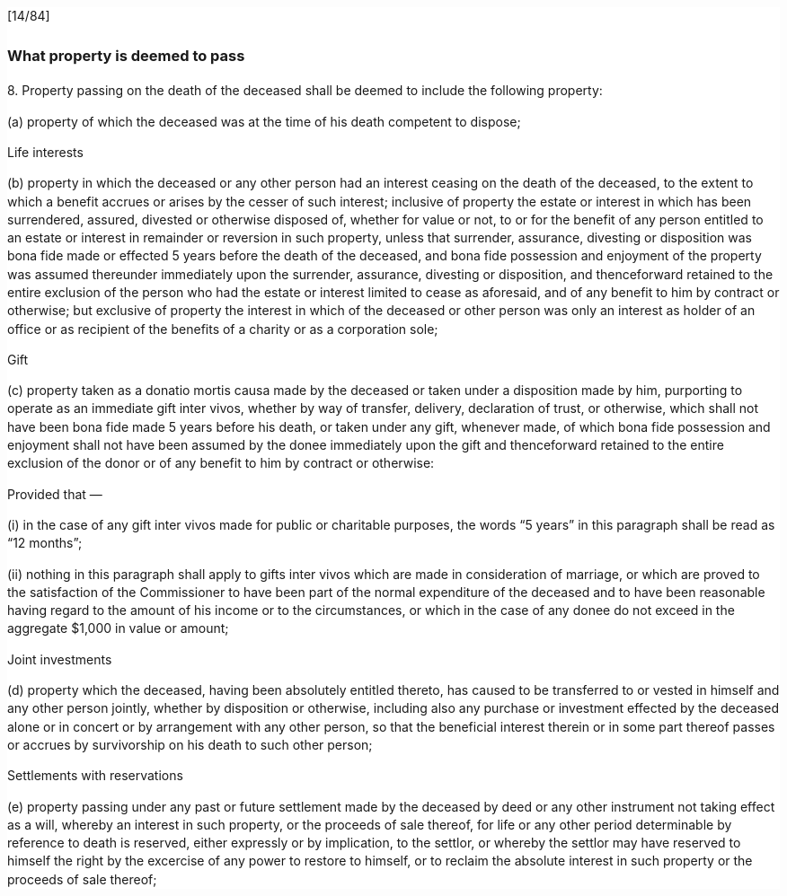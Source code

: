 [14/84]

### What property is deemed to pass

8\. Property passing on the death of the deceased shall be deemed to include the following property:

(a) property of which the deceased was at the time of his death competent to dispose;

Life interests

(b) property in which the deceased or any other person had an interest ceasing on the death of the deceased, to the extent to which a benefit accrues or arises by the cesser of such interest; inclusive of property the estate or interest in which has been surrendered, assured, divested or otherwise disposed of, whether for value or not, to or for the benefit of any person entitled to an estate or interest in remainder or reversion in such property, unless that surrender, assurance, divesting or disposition was bona fide made or effected 5 years before the death of the deceased, and bona fide possession and enjoyment of the property was assumed thereunder immediately upon the surrender, assurance, divesting or disposition, and thenceforward retained to the entire exclusion of the person who had the estate or interest limited to cease as aforesaid, and of any benefit to him by contract or otherwise; but exclusive of property the interest in which of the deceased or other person was only an interest as holder of an office or as recipient of the benefits of a charity or as a corporation sole;

Gift

(c) property taken as a donatio mortis causa made by the deceased or taken under a disposition made by him, purporting to operate as an immediate gift inter vivos, whether by way of transfer, delivery, declaration of trust, or otherwise, which shall not have been bona fide made 5 years before his death, or taken under any gift, whenever made, of which bona fide possession and enjoyment shall not have been assumed by the donee immediately upon the gift and thenceforward retained to the entire exclusion of the donor or of any benefit to him by contract or otherwise:

Provided that —

(i) in the case of any gift inter vivos made for public or charitable purposes, the words “5 years” in this paragraph shall be read as “12 months”;

(ii) nothing in this paragraph shall apply to gifts inter vivos which are made in consideration of marriage, or which are proved to the satisfaction of the Commissioner to have been part of the normal expenditure of the deceased and to have been reasonable having regard to the amount of his income or to the circumstances, or which in the case of any donee do not exceed in the aggregate $1,000 in value or amount;

Joint investments

(d) property which the deceased, having been absolutely entitled thereto, has caused to be transferred to or vested in himself and any other person jointly, whether by disposition or otherwise, including also any purchase or investment effected by the deceased alone or in concert or by arrangement with any other person, so that the beneficial interest therein or in some part thereof passes or accrues by survivorship on his death to such other person;

Settlements with reservations

(e) property passing under any past or future settlement made by the deceased by deed or any other instrument not taking effect as a will, whereby an interest in such property, or the proceeds of sale thereof, for life or any other period determinable by reference to death is reserved, either expressly or by implication, to the settlor, or whereby the settlor may have reserved to himself the right by the excercise of any power to restore to himself, or to reclaim the absolute interest in such property or the proceeds of sale thereof;
